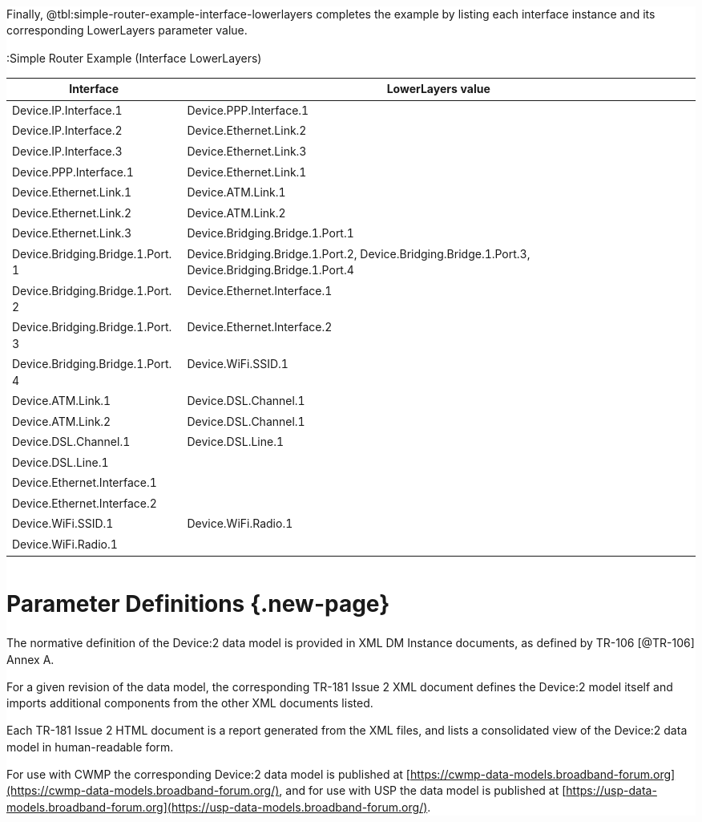 Finally, @tbl:simple-router-example-interface-lowerlayers completes the example by listing each interface instance and its corresponding LowerLayers parameter value.

:Simple Router Example (Interface LowerLayers)

| Interface                       | LowerLayers value
|---------------------------------|-------------------------------------------------------------------
| Device.IP.Interface.1           | Device.PPP.Interface.1
| Device.IP.Interface.2           | Device.Ethernet.Link.2
| Device.IP.Interface.3           | Device.Ethernet.Link.3
| Device.PPP.Interface.1          | Device.Ethernet.Link.1
| Device.Ethernet.Link.1          | Device.ATM.Link.1
| Device.Ethernet.Link.2          | Device.ATM.Link.2
| Device.Ethernet.Link.3          | Device.Bridging.Bridge.1.Port.1
| Device.Bridging.Bridge.1.Port.1 | Device.Bridging.Bridge.1.Port.2, Device.Bridging.Bridge.1.Port.3, Device.Bridging.Bridge.1.Port.4
| Device.Bridging.Bridge.1.Port.2 | Device.Ethernet.Interface.1
| Device.Bridging.Bridge.1.Port.3 | Device.Ethernet.Interface.2
| Device.Bridging.Bridge.1.Port.4 | Device.WiFi.SSID.1
| Device.ATM.Link.1               | Device.DSL.Channel.1
| Device.ATM.Link.2               | Device.DSL.Channel.1
| Device.DSL.Channel.1            | Device.DSL.Line.1
| Device.DSL.Line.1               |
| Device.Ethernet.Interface.1     |
| Device.Ethernet.Interface.2     |
| Device.WiFi.SSID.1              | Device.WiFi.Radio.1
| Device.WiFi.Radio.1             |

# Parameter Definitions {.new-page}

The normative definition of the Device:2 data model is provided in XML DM Instance documents, as defined by TR-106 [@TR-106] Annex A.

For a given revision of the data model, the corresponding TR-181 Issue 2 XML document defines the Device:2 model itself and imports additional components from the other XML documents listed.

Each TR-181 Issue 2 HTML document is a report generated from the XML files, and lists a consolidated view of the Device:2 data model in human-readable form.

For use with CWMP the corresponding Device:2 data model is published at [https://cwmp-data-models.broadband-forum.org](https://cwmp-data-models.broadband-forum.org/), and for use with USP the data model is published at [https://usp-data-models.broadband-forum.org](https://usp-data-models.broadband-forum.org/).
